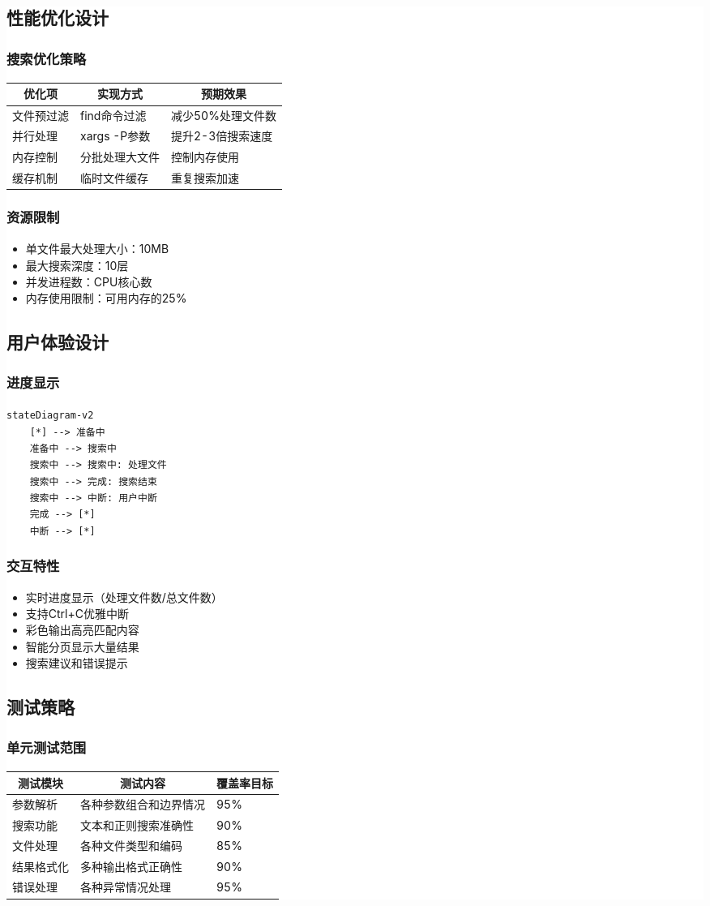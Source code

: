 ## 性能优化设计

### 搜索优化策略

| 优化项 | 实现方式 | 预期效果 |
|--------|----------|----------|
| 文件预过滤 | find命令过滤 | 减少50%处理文件数 |
| 并行处理 | xargs -P参数 | 提升2-3倍搜索速度 |
| 内存控制 | 分批处理大文件 | 控制内存使用 |
| 缓存机制 | 临时文件缓存 | 重复搜索加速 |

### 资源限制

- 单文件最大处理大小：10MB
- 最大搜索深度：10层
- 并发进程数：CPU核心数
- 内存使用限制：可用内存的25%

## 用户体验设计

### 进度显示

```mermaid
stateDiagram-v2
    [*] --> 准备中
    准备中 --> 搜索中
    搜索中 --> 搜索中: 处理文件
    搜索中 --> 完成: 搜索结束
    搜索中 --> 中断: 用户中断
    完成 --> [*]
    中断 --> [*]
```

### 交互特性

- 实时进度显示（处理文件数/总文件数）
- 支持Ctrl+C优雅中断
- 彩色输出高亮匹配内容
- 智能分页显示大量结果
- 搜索建议和错误提示

## 测试策略

### 单元测试范围

| 测试模块 | 测试内容 | 覆盖率目标 |
|----------|----------|------------|
| 参数解析 | 各种参数组合和边界情况 | 95% |
| 搜索功能 | 文本和正则搜索准确性 | 90% |
| 文件处理 | 各种文件类型和编码 | 85% |
| 结果格式化 | 多种输出格式正确性 | 90% |
| 错误处理 | 各种异常情况处理 | 95% |
